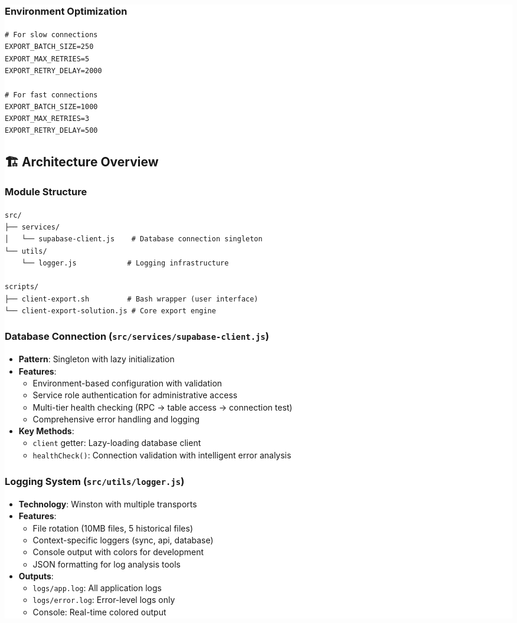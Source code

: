 ### Environment Optimization
```env
# For slow connections
EXPORT_BATCH_SIZE=250
EXPORT_MAX_RETRIES=5
EXPORT_RETRY_DELAY=2000

# For fast connections
EXPORT_BATCH_SIZE=1000
EXPORT_MAX_RETRIES=3
EXPORT_RETRY_DELAY=500
```

## 🏗️ Architecture Overview

### Module Structure
```
src/
├── services/
│   └── supabase-client.js    # Database connection singleton
└── utils/
    └── logger.js            # Logging infrastructure

scripts/
├── client-export.sh         # Bash wrapper (user interface)
└── client-export-solution.js # Core export engine
```

### Database Connection (`src/services/supabase-client.js`)
- **Pattern**: Singleton with lazy initialization
- **Features**: 
  - Environment-based configuration with validation
  - Service role authentication for administrative access
  - Multi-tier health checking (RPC → table access → connection test)
  - Comprehensive error handling and logging
- **Key Methods**:
  - `client` getter: Lazy-loading database client
  - `healthCheck()`: Connection validation with intelligent error analysis

### Logging System (`src/utils/logger.js`)
- **Technology**: Winston with multiple transports
- **Features**:
  - File rotation (10MB files, 5 historical files)
  - Context-specific loggers (sync, api, database)
  - Console output with colors for development
  - JSON formatting for log analysis tools
- **Outputs**:
  - `logs/app.log`: All application logs
  - `logs/error.log`: Error-level logs only
  - Console: Real-time colored output
